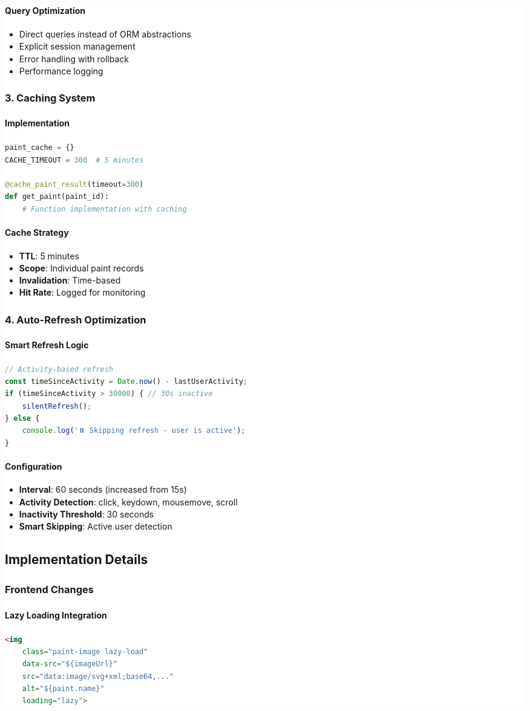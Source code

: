 #### Query Optimization
- Direct queries instead of ORM abstractions
- Explicit session management
- Error handling with rollback
- Performance logging

### 3. Caching System

#### Implementation
```python
paint_cache = {}
CACHE_TIMEOUT = 300  # 5 minutes

@cache_paint_result(timeout=300)
def get_paint(paint_id):
    # Function implementation with caching
```

#### Cache Strategy
- **TTL**: 5 minutes
- **Scope**: Individual paint records
- **Invalidation**: Time-based
- **Hit Rate**: Logged for monitoring

### 4. Auto-Refresh Optimization

#### Smart Refresh Logic
```javascript
// Activity-based refresh
const timeSinceActivity = Date.now() - lastUserActivity;
if (timeSinceActivity > 30000) { // 30s inactive
    silentRefresh();
} else {
    console.log('⏸️ Skipping refresh - user is active');
}
```

#### Configuration
- **Interval**: 60 seconds (increased from 15s)
- **Activity Detection**: click, keydown, mousemove, scroll
- **Inactivity Threshold**: 30 seconds
- **Smart Skipping**: Active user detection

## Implementation Details

### Frontend Changes

#### Lazy Loading Integration
```html
<img 
    class="paint-image lazy-load" 
    data-src="${imageUrl}" 
    src="data:image/svg+xml;base64,..." 
    alt="${paint.name}" 
    loading="lazy">
```
